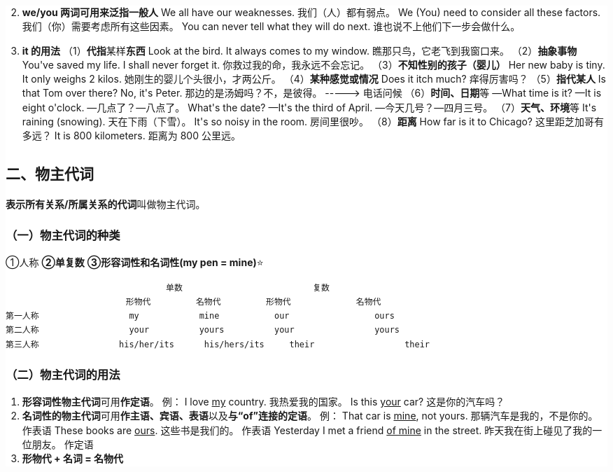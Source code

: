  2. **we/you 两词可用来泛指一般人**
         We all have our weaknesses. 我们（人）都有弱点。
         We (You) need to consider all these factors. 我们（你）需要考虑所有这些因素。
         You can never tell what they will do next. 谁也说不上他们下一步会做什么。

  3. **it 的用法**
         （1）**代指**某样**东西**
         Look at the bird. It always comes to my window. 瞧那只鸟，它老飞到我窗口来。
         （2）**抽象事物**
         You've saved my life. I shall never forget it. 你救过我的命，我永远不会忘记。
         （3）**不知性别的孩子（婴儿）**
         Her new baby is tiny. It only weighs 2 kilos. 她刚生的婴儿个头很小，才两公斤。
         （4）**某种感觉或情况**
         Does it itch much? 痒得厉害吗？
         （5）**指代某人**
         Is that Tom over there? No, it's Peter. 那边的是汤姆吗？不，是彼得。 ----->   电话问候
         （6）**时间、日期**等
         —What time is it? —It is eight o'clock. —几点了？—八点了。
         What's the date? —It's the third of April. —今天几号？—四月三号。
         （7）**天气、环境**等
         It's raining (snowing). 天在下雨（下雪）。
         It's so noisy in the room. 房间里很吵。
         （8）**距离**
         How far is it to Chicago? 这里距芝加哥有多远？
         It is 800 kilometers. 距离为 800 公里远。

## 二、物主代词

**表示所有关系/所属关系的代词**叫做物主代词。

### （一）物主代词的种类
①人称
**②单复数**
**③形容词性和名词性(my pen = mine)**⭐

```bash
								单数							复数
						形物代			名物代			形物代				名物代
第一人称				  my		    mine	  	   our				   ours
第二人称				  your			yours		   your			       yours
第三人称				his/her/its      his/hers/its     their     			 their	
```

### （二）物主代词的用法
1. **形容词性物主代词**可用**作定语**。
例：
I love <u>my</u> country. 我热爱我的国家。
Is this <u>your</u> car? 这是你的汽车吗？
2. **名词性的物主代词**可用**作主语、宾语、表语**以及**与“of”连接的定语**。
例：
That car is <u>mine</u>, not yours. 那辆汽车是我的，不是你的。  作表语
These books are <u>ours</u>. 这些书是我们的。  作表语
Yesterday I met a friend <u>of mine</u> in the street. 昨天我在街上碰见了我的一位朋友。  作定语
3. **形物代 + 名词 = 名物代**
